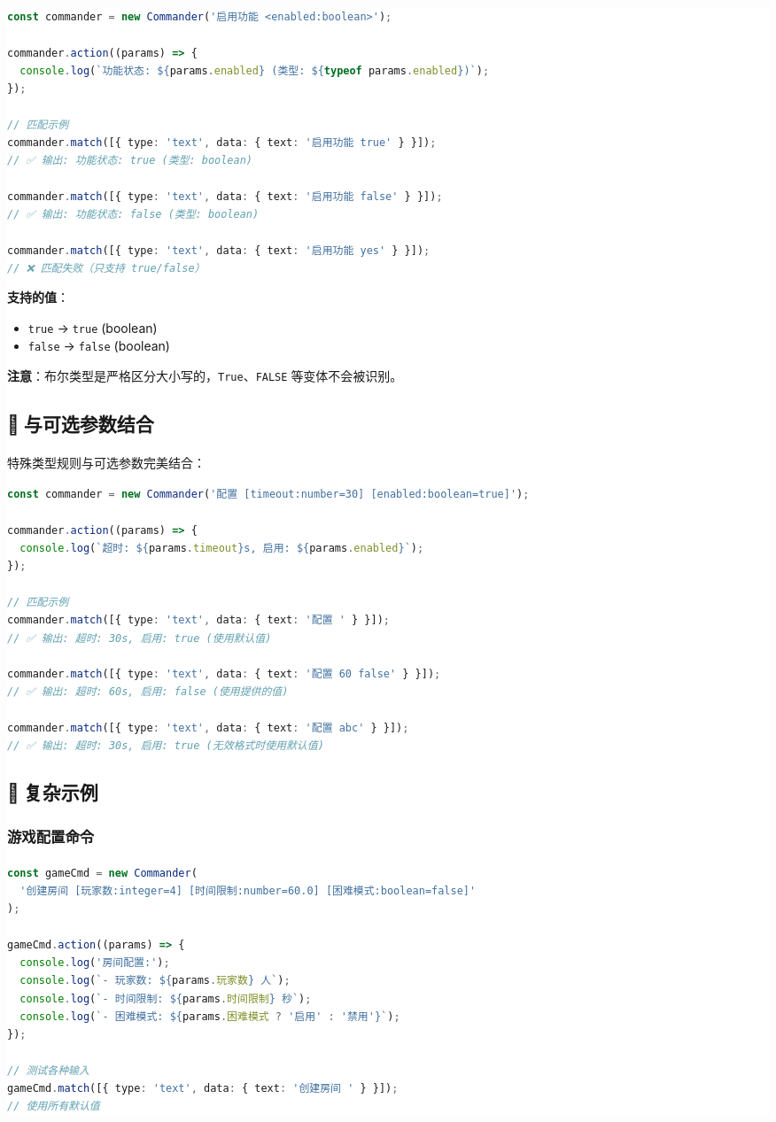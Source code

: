 ```typescript
const commander = new Commander('启用功能 <enabled:boolean>');

commander.action((params) => {
  console.log(`功能状态: ${params.enabled} (类型: ${typeof params.enabled})`);
});

// 匹配示例
commander.match([{ type: 'text', data: { text: '启用功能 true' } }]);
// ✅ 输出: 功能状态: true (类型: boolean)

commander.match([{ type: 'text', data: { text: '启用功能 false' } }]);
// ✅ 输出: 功能状态: false (类型: boolean)

commander.match([{ type: 'text', data: { text: '启用功能 yes' } }]);
// ❌ 匹配失败（只支持 true/false）
```

**支持的值**：
- `true` → `true` (boolean)
- `false` → `false` (boolean)

**注意**：布尔类型是严格区分大小写的，`True`、`FALSE` 等变体不会被识别。

## 🔄 与可选参数结合

特殊类型规则与可选参数完美结合：

```typescript
const commander = new Commander('配置 [timeout:number=30] [enabled:boolean=true]');

commander.action((params) => {
  console.log(`超时: ${params.timeout}s, 启用: ${params.enabled}`);
});

// 匹配示例
commander.match([{ type: 'text', data: { text: '配置 ' } }]);
// ✅ 输出: 超时: 30s, 启用: true (使用默认值)

commander.match([{ type: 'text', data: { text: '配置 60 false' } }]);
// ✅ 输出: 超时: 60s, 启用: false (使用提供的值)

commander.match([{ type: 'text', data: { text: '配置 abc' } }]);
// ✅ 输出: 超时: 30s, 启用: true (无效格式时使用默认值)
```

## 🎨 复杂示例

### 游戏配置命令

```typescript
const gameCmd = new Commander(
  '创建房间 [玩家数:integer=4] [时间限制:number=60.0] [困难模式:boolean=false]'
);

gameCmd.action((params) => {
  console.log('房间配置:');
  console.log(`- 玩家数: ${params.玩家数} 人`);
  console.log(`- 时间限制: ${params.时间限制} 秒`);
  console.log(`- 困难模式: ${params.困难模式 ? '启用' : '禁用'}`);
});

// 测试各种输入
gameCmd.match([{ type: 'text', data: { text: '创建房间 ' } }]);
// 使用所有默认值
```